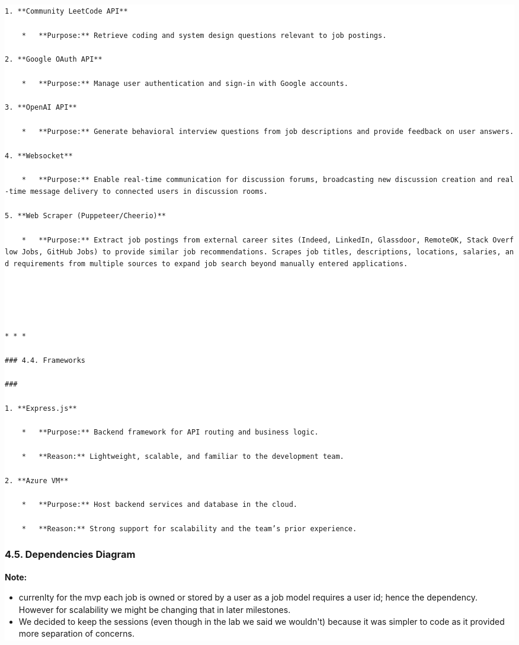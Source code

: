     1. **Community LeetCode API**
        
        *   **Purpose:** Retrieve coding and system design questions relevant to job postings.
            
    2. **Google OAuth API**
        
        *   **Purpose:** Manage user authentication and sign-in with Google accounts.
            
    3. **OpenAI API**
        
        *   **Purpose:** Generate behavioral interview questions from job descriptions and provide feedback on user answers.

    4. **Websocket**

        *   **Purpose:** Enable real-time communication for discussion forums, broadcasting new discussion creation and real-time message delivery to connected users in discussion rooms.
    
    5. **Web Scraper (Puppeteer/Cheerio)**

        *   **Purpose:** Extract job postings from external career sites (Indeed, LinkedIn, Glassdoor, RemoteOK, Stack Overflow Jobs, GitHub Jobs) to provide similar job recommendations. Scrapes job titles, descriptions, locations, salaries, and requirements from multiple sources to expand job search beyond manually entered applications.


            
            
    
    * * *
    
    ### 4.4. Frameworks
    
    ### 
    
    1. **Express.js**
        
        *   **Purpose:** Backend framework for API routing and business logic.
            
        *   **Reason:** Lightweight, scalable, and familiar to the development team.
            
    2. **Azure VM**
        
        *   **Purpose:** Host backend services and database in the cloud.
            
        *   **Reason:** Strong support for scalability and the team’s prior experience.


### **4.5. Dependencies Diagram**

**Note:**
- currenlty for the mvp each job is owned or stored by a user as a job model requires a user id; hence the dependency. However for scalability we might be changing that in later milestones.
- We decided to keep the sessions (even though in the lab we said we wouldn't) because it was simpler to code as it provided more separation of concerns.

